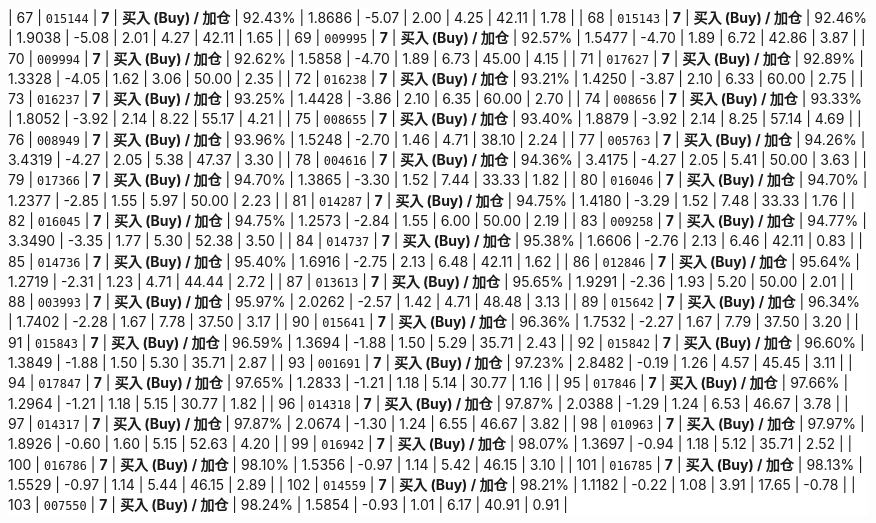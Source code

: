 | 67 | `015144` | **7** | **买入 (Buy) / 加仓** | 92.43% | 1.8686 | -5.07 | 2.00 | 4.25 | 42.11 | 1.78 |
| 68 | `015143` | **7** | **买入 (Buy) / 加仓** | 92.46% | 1.9038 | -5.08 | 2.01 | 4.27 | 42.11 | 1.65 |
| 69 | `009995` | **7** | **买入 (Buy) / 加仓** | 92.57% | 1.5477 | -4.70 | 1.89 | 6.72 | 42.86 | 3.87 |
| 70 | `009994` | **7** | **买入 (Buy) / 加仓** | 92.62% | 1.5858 | -4.70 | 1.89 | 6.73 | 45.00 | 4.15 |
| 71 | `017627` | **7** | **买入 (Buy) / 加仓** | 92.89% | 1.3328 | -4.05 | 1.62 | 3.06 | 50.00 | 2.35 |
| 72 | `016238` | **7** | **买入 (Buy) / 加仓** | 93.21% | 1.4250 | -3.87 | 2.10 | 6.33 | 60.00 | 2.75 |
| 73 | `016237` | **7** | **买入 (Buy) / 加仓** | 93.25% | 1.4428 | -3.86 | 2.10 | 6.35 | 60.00 | 2.70 |
| 74 | `008656` | **7** | **买入 (Buy) / 加仓** | 93.33% | 1.8052 | -3.92 | 2.14 | 8.22 | 55.17 | 4.21 |
| 75 | `008655` | **7** | **买入 (Buy) / 加仓** | 93.40% | 1.8879 | -3.92 | 2.14 | 8.25 | 57.14 | 4.69 |
| 76 | `008949` | **7** | **买入 (Buy) / 加仓** | 93.96% | 1.5248 | -2.70 | 1.46 | 4.71 | 38.10 | 2.24 |
| 77 | `005763` | **7** | **买入 (Buy) / 加仓** | 94.26% | 3.4319 | -4.27 | 2.05 | 5.38 | 47.37 | 3.30 |
| 78 | `004616` | **7** | **买入 (Buy) / 加仓** | 94.36% | 3.4175 | -4.27 | 2.05 | 5.41 | 50.00 | 3.63 |
| 79 | `017366` | **7** | **买入 (Buy) / 加仓** | 94.70% | 1.3865 | -3.30 | 1.52 | 7.44 | 33.33 | 1.82 |
| 80 | `016046` | **7** | **买入 (Buy) / 加仓** | 94.70% | 1.2377 | -2.85 | 1.55 | 5.97 | 50.00 | 2.23 |
| 81 | `014287` | **7** | **买入 (Buy) / 加仓** | 94.75% | 1.4180 | -3.29 | 1.52 | 7.48 | 33.33 | 1.76 |
| 82 | `016045` | **7** | **买入 (Buy) / 加仓** | 94.75% | 1.2573 | -2.84 | 1.55 | 6.00 | 50.00 | 2.19 |
| 83 | `009258` | **7** | **买入 (Buy) / 加仓** | 94.77% | 3.3490 | -3.35 | 1.77 | 5.30 | 52.38 | 3.50 |
| 84 | `014737` | **7** | **买入 (Buy) / 加仓** | 95.38% | 1.6606 | -2.76 | 2.13 | 6.46 | 42.11 | 0.83 |
| 85 | `014736` | **7** | **买入 (Buy) / 加仓** | 95.40% | 1.6916 | -2.75 | 2.13 | 6.48 | 42.11 | 1.62 |
| 86 | `012846` | **7** | **买入 (Buy) / 加仓** | 95.64% | 1.2719 | -2.31 | 1.23 | 4.71 | 44.44 | 2.72 |
| 87 | `013613` | **7** | **买入 (Buy) / 加仓** | 95.65% | 1.9291 | -2.36 | 1.93 | 5.20 | 50.00 | 2.01 |
| 88 | `003993` | **7** | **买入 (Buy) / 加仓** | 95.97% | 2.0262 | -2.57 | 1.42 | 4.71 | 48.48 | 3.13 |
| 89 | `015642` | **7** | **买入 (Buy) / 加仓** | 96.34% | 1.7402 | -2.28 | 1.67 | 7.78 | 37.50 | 3.17 |
| 90 | `015641` | **7** | **买入 (Buy) / 加仓** | 96.36% | 1.7532 | -2.27 | 1.67 | 7.79 | 37.50 | 3.20 |
| 91 | `015843` | **7** | **买入 (Buy) / 加仓** | 96.59% | 1.3694 | -1.88 | 1.50 | 5.29 | 35.71 | 2.43 |
| 92 | `015842` | **7** | **买入 (Buy) / 加仓** | 96.60% | 1.3849 | -1.88 | 1.50 | 5.30 | 35.71 | 2.87 |
| 93 | `001691` | **7** | **买入 (Buy) / 加仓** | 97.23% | 2.8482 | -0.19 | 1.26 | 4.57 | 45.45 | 3.11 |
| 94 | `017847` | **7** | **买入 (Buy) / 加仓** | 97.65% | 1.2833 | -1.21 | 1.18 | 5.14 | 30.77 | 1.16 |
| 95 | `017846` | **7** | **买入 (Buy) / 加仓** | 97.66% | 1.2964 | -1.21 | 1.18 | 5.15 | 30.77 | 1.82 |
| 96 | `014318` | **7** | **买入 (Buy) / 加仓** | 97.87% | 2.0388 | -1.29 | 1.24 | 6.53 | 46.67 | 3.78 |
| 97 | `014317` | **7** | **买入 (Buy) / 加仓** | 97.87% | 2.0674 | -1.30 | 1.24 | 6.55 | 46.67 | 3.82 |
| 98 | `010963` | **7** | **买入 (Buy) / 加仓** | 97.97% | 1.8926 | -0.60 | 1.60 | 5.15 | 52.63 | 4.20 |
| 99 | `016942` | **7** | **买入 (Buy) / 加仓** | 98.07% | 1.3697 | -0.94 | 1.18 | 5.12 | 35.71 | 2.52 |
| 100 | `016786` | **7** | **买入 (Buy) / 加仓** | 98.10% | 1.5356 | -0.97 | 1.14 | 5.42 | 46.15 | 3.10 |
| 101 | `016785` | **7** | **买入 (Buy) / 加仓** | 98.13% | 1.5529 | -0.97 | 1.14 | 5.44 | 46.15 | 2.89 |
| 102 | `014559` | **7** | **买入 (Buy) / 加仓** | 98.21% | 1.1182 | -0.22 | 1.08 | 3.91 | 17.65 | -0.78 |
| 103 | `007550` | **7** | **买入 (Buy) / 加仓** | 98.24% | 1.5854 | -0.93 | 1.01 | 6.17 | 40.91 | 0.91 |